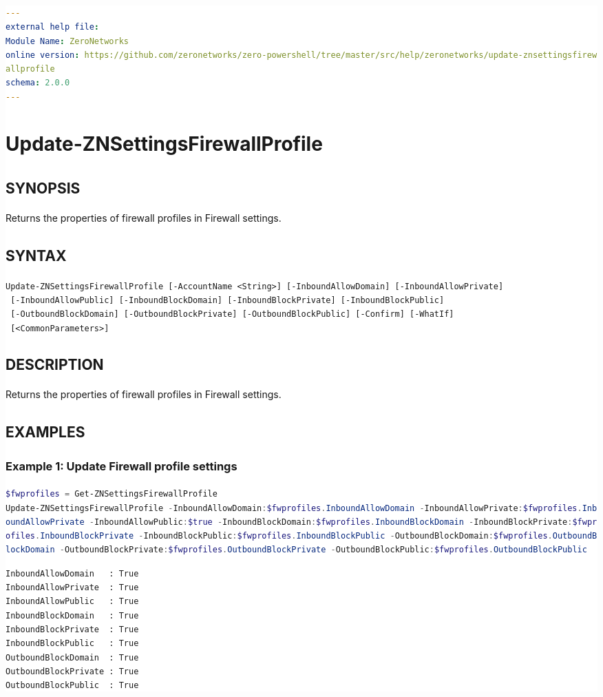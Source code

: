 ```yaml
---
external help file:
Module Name: ZeroNetworks
online version: https://github.com/zeronetworks/zero-powershell/tree/master/src/help/zeronetworks/update-znsettingsfirewallprofile
schema: 2.0.0
---
```


# Update-ZNSettingsFirewallProfile

## SYNOPSIS
Returns the properties of firewall profiles in Firewall settings.

## SYNTAX

```
Update-ZNSettingsFirewallProfile [-AccountName <String>] [-InboundAllowDomain] [-InboundAllowPrivate]
 [-InboundAllowPublic] [-InboundBlockDomain] [-InboundBlockPrivate] [-InboundBlockPublic]
 [-OutboundBlockDomain] [-OutboundBlockPrivate] [-OutboundBlockPublic] [-Confirm] [-WhatIf]
 [<CommonParameters>]
```

## DESCRIPTION
Returns the properties of firewall profiles in Firewall settings.

## EXAMPLES

### Example 1: Update Firewall profile settings
```powershell
$fwprofiles = Get-ZNSettingsFirewallProfile
Update-ZNSettingsFirewallProfile -InboundAllowDomain:$fwprofiles.InboundAllowDomain -InboundAllowPrivate:$fwprofiles.InboundAllowPrivate -InboundAllowPublic:$true -InboundBlockDomain:$fwprofiles.InboundBlockDomain -InboundBlockPrivate:$fwprofiles.InboundBlockPrivate -InboundBlockPublic:$fwprofiles.InboundBlockPublic -OutboundBlockDomain:$fwprofiles.OutboundBlockDomain -OutboundBlockPrivate:$fwprofiles.OutboundBlockPrivate -OutboundBlockPublic:$fwprofiles.OutboundBlockPublic 
```

```output
InboundAllowDomain   : True
InboundAllowPrivate  : True
InboundAllowPublic   : True
InboundBlockDomain   : True
InboundBlockPrivate  : True
InboundBlockPublic   : True
OutboundBlockDomain  : True
OutboundBlockPrivate : True
OutboundBlockPublic  : True
```
